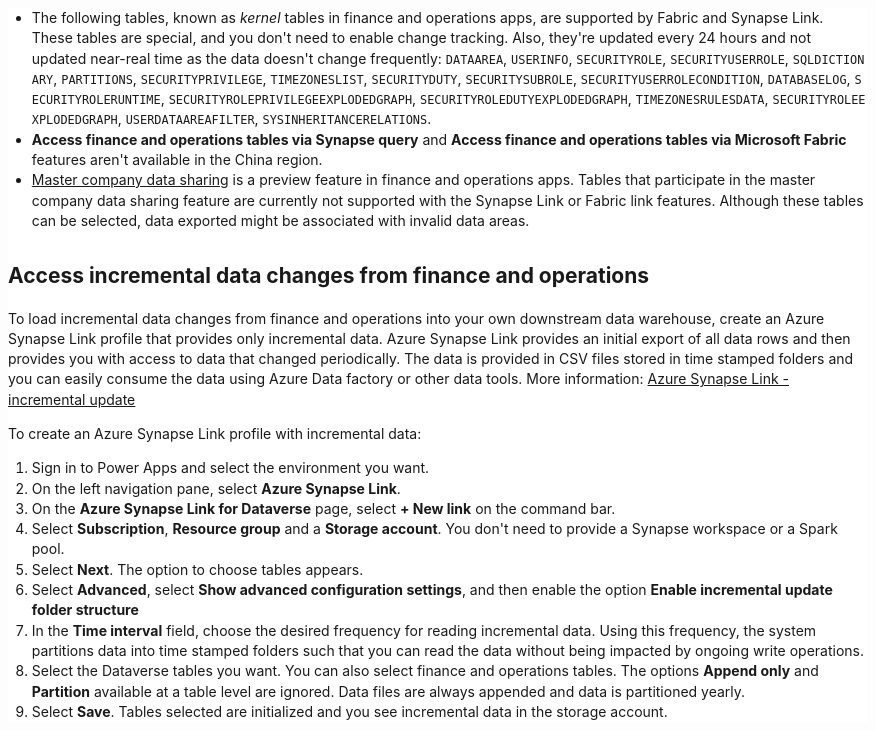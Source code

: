 - The following tables, known as *kernel* tables in finance and operations apps, are supported by Fabric and Synapse Link. These tables are special, and you don't need to enable change tracking. Also, they're updated every 24 hours and not updated near-real time as the data doesn't change frequently: `DATAAREA`, `USERINFO`, `SECURITYROLE`, `SECURITYUSERROLE`, `SQLDICTIONARY`, `PARTITIONS`, `SECURITYPRIVILEGE`, `TIMEZONESLIST`, `SECURITYDUTY`, `SECURITYSUBROLE`, `SECURITYUSERROLECONDITION`, `DATABASELOG`, `SECURITYROLERUNTIME`, `SECURITYROLEPRIVILEGEEXPLODEDGRAPH`, `SECURITYROLEDUTYEXPLODEDGRAPH`, `TIMEZONESRULESDATA`, `SECURITYROLEEXPLODEDGRAPH`, `USERDATAAREAFILTER`, `SYSINHERITANCERELATIONS`. 
- **Access finance and operations tables via Synapse query** and  **Access finance and operations tables via Microsoft Fabric** features aren't available in the China region.
- [Master company data sharing](/dynamics365/fin-ops-core/dev-itpro/sysadmin/srs-overview#when-to-consider-duplicate-record-versus-master-company-sharing-preview) is a preview feature in finance and operations apps. Tables that participate in the master company data sharing feature are currently not supported with the Synapse Link or Fabric link features. Although these tables can be selected, data exported might be associated with invalid data areas.

## Access incremental data changes from finance and operations

To load incremental data changes from finance and operations into your own downstream data warehouse, create an Azure Synapse Link profile that provides only incremental data. Azure Synapse Link provides an initial export of all data rows and then provides you with access to data that changed periodically. The data is provided in CSV files stored in time stamped folders and you can easily consume the data using Azure Data factory or other data tools. More information:  [Azure Synapse Link - incremental update](azure-synapse-link-incremental.md)

To create an Azure Synapse Link profile with incremental data:

1. Sign in to Power Apps and select the environment you want.
2. On the left navigation pane, select **Azure Synapse Link**.
3. On the **Azure Synapse Link for Dataverse** page, select **+ New link** on the command bar.
4. Select **Subscription**, **Resource group** and a **Storage account**. You don't need to provide a Synapse workspace or a Spark pool.
4. Select **Next**. The option to choose tables appears.
5. Select **Advanced**, select **Show advanced configuration settings**, and then enable the option **Enable incremental update folder structure**
6. In the **Time interval** field, choose the desired frequency for reading incremental data. Using this frequency, the system partitions data into time stamped folders such that you can read the data without being impacted by ongoing write operations.  
7. Select the Dataverse tables you want. You can also select finance and operations tables. The options **Append only** and **Partition** available at a table level are ignored. Data files are always appended and data is partitioned yearly.
8. Select **Save**. Tables selected are initialized and you see incremental data in the storage account.
